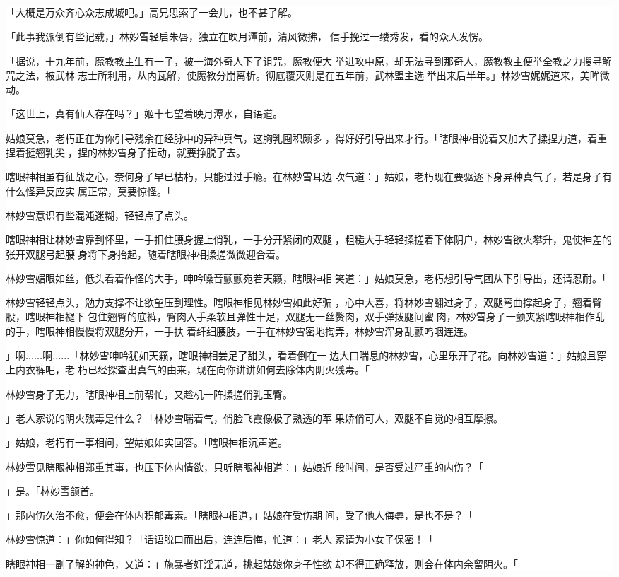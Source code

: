 「大概是万众齐心众志成城吧。」高兄思索了一会儿，也不甚了解。

「此事我派倒有些记载，」林妙雪轻启朱唇，独立在映月潭前，清风微拂，
信手挽过一缕秀发，看的众人发愣。

「据说，十九年前，魔教教主生有一子，被一海外奇人下了诅咒，魔教便大
举进攻中原，却无法寻到那奇人，魔教教主便举全教之力搜寻解咒之法，被武林
志士所利用，从内瓦解，使魔教分崩离析。彻底覆灭则是在五年前，武林盟主选
举出来后半年。」林妙雪娓娓道来，美眸微动。

「这世上，真有仙人存在吗？」姬十七望着映月潭水，自语道。

姑娘莫急，老朽正在为你引导残余在经脉中的异种真气，这胸乳囤积颇多
，得好好引导出来才行。「瞎眼神相说着又加大了揉捏力道，着重捏着挺翘乳尖
，捏的林妙雪身子扭动，就要挣脱了去。

瞎眼神相虽有征战之心，奈何身子早已枯朽，只能过过手瘾。在林妙雪耳边
吹气道：」姑娘，老朽现在要驱逐下身异种真气了，若是身子有什么怪异反应实
属正常，莫要惊怪。「

林妙雪意识有些混沌迷糊，轻轻点了点头。

瞎眼神相让林妙雪靠到怀里，一手扣住腰身握上俏乳，一手分开紧闭的双腿
，粗糙大手轻轻揉搓着下体阴户，林妙雪欲火攀升，鬼使神差的张开双腿弓起腰
身将下身抬起，随着瞎眼神相揉搓微微迎合着。

林妙雪媚眼如丝，低头看着作怪的大手，呻吟嗓音颤颤宛若天籁，瞎眼神相
笑道：」姑娘莫急，老朽想引导气团从下引导出，还请忍耐。「

林妙雪轻轻点头，勉力支撑不让欲望压到理性。瞎眼神相见林妙雪如此好骗
，心中大喜，将林妙雪翻过身子，双腿弯曲撑起身子，翘着臀股，瞎眼神相褪下
包住翘臀的底裤，臀肉入手柔软且弹性十足，双腿无一丝赘肉，双手弹拨腿间蜜
肉，林妙雪身子一颤夹紧瞎眼神相作乱的手，瞎眼神相慢慢将双腿分开，一手扶
着纤细腰肢，一手在林妙雪密地掏弄，林妙雪浑身乱颤呜咽连连。

」啊……啊……「林妙雪呻吟犹如天籁，瞎眼神相尝足了甜头，看着倒在一
边大口喘息的林妙雪，心里乐开了花。向林妙雪道：」姑娘且穿上内衣裤吧，老
朽已经探查出真气的由来，现在向你讲讲如何去除体内阴火残毒。「

林妙雪身子无力，瞎眼神相上前帮忙，又趁机一阵揉搓俏乳玉臀。

」老人家说的阴火残毒是什么？「林妙雪喘着气，俏脸飞霞像极了熟透的苹
果娇俏可人，双腿不自觉的相互摩擦。

」姑娘，老朽有一事相问，望姑娘如实回答。「瞎眼神相沉声道。

林妙雪见瞎眼神相郑重其事，也压下体内情欲，只听瞎眼神相道：」姑娘近
段时间，是否受过严重的内伤？「

」是。「林妙雪颔首。

」那内伤久治不愈，便会在体内积郁毒素。「瞎眼神相道，」姑娘在受伤期
间，受了他人侮辱，是也不是？「

林妙雪惊道：」你如何得知？「话语脱口而出后，连连后悔，忙道：」老人
家请为小女子保密！「

瞎眼神相一副了解的神色，又道：」施暴者奸淫无道，挑起姑娘你身子性欲
却不得正确释放，则会在体内余留阴火。「
